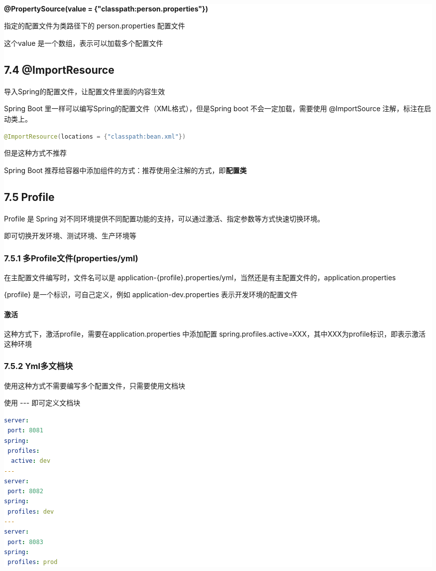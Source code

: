 **@PropertySource(value = {"classpath:person.properties"})**

指定的配置文件为类路径下的 person.properties 配置文件

这个value 是一个数组，表示可以加载多个配置文件

## 7.4 @ImportResource

导入Spring的配置文件，让配置文件里面的内容生效

Spring Boot 里一样可以编写Spring的配置文件（XML格式），但是Spring boot 不会一定加载，需要使用 @ImportSource 注解，标注在启动类上。

```java
@ImportResource(locations = {"classpath:bean.xml"})
```

但是这种方式不推荐

Spring Boot 推荐给容器中添加组件的方式：推荐使用全注解的方式，即**配置类**

## 7.5 Profile

Profile 是 Spring 对不同环境提供不同配置功能的支持，可以通过激活、指定参数等方式快速切换环境。

即可切换开发环境、测试环境、生产环境等

### 7.5.1 多Profile文件(properties/yml)

在主配置文件编写时，文件名可以是 application-{profile}.properties/yml，当然还是有主配置文件的，application.properties

{profile} 是一个标识，可自己定义，例如 application-dev.properties 表示开发环境的配置文件

#### 激活

这种方式下，激活profile，需要在application.properties 中添加配置 spring.profiles.active=XXX，其中XXX为profile标识，即表示激活这种环境

### 7.5.2 Yml多文档块

使用这种方式不需要编写多个配置文件，只需要使用文档块

使用 --- 即可定义文档块

```yaml
server:
 port: 8081
spring:
 profiles:
  active: dev
---
server:
 port: 8082
spring:
 profiles: dev
---
server:
 port: 8083
spring:
 profiles: prod
```
